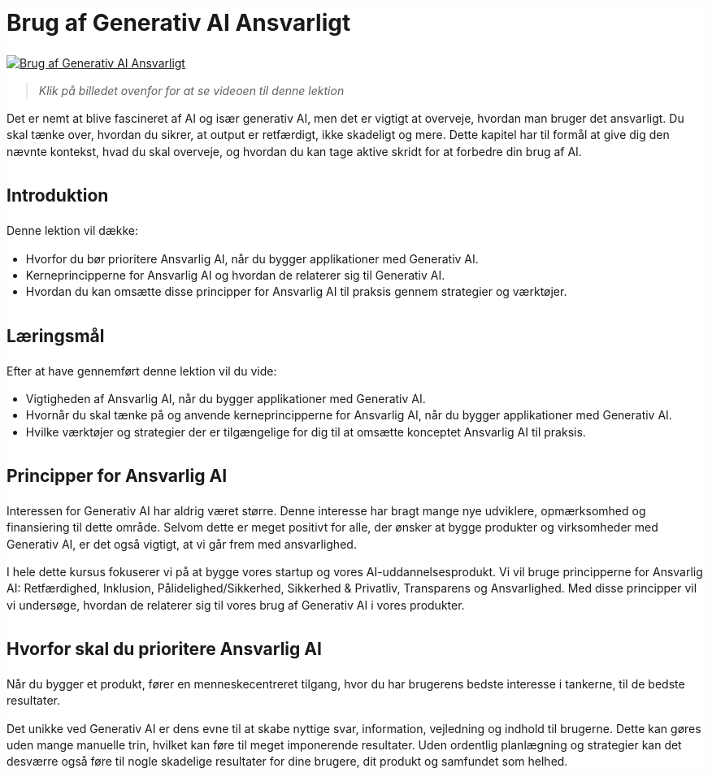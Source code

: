 
# Brug af Generativ AI Ansvarligt

[![Brug af Generativ AI Ansvarligt](../../../translated_images/03-lesson-banner.1ed56067a452d97709d51f6cc8b6953918b2287132f4909ade2008c936cd4af9.da.png)](https://youtu.be/YOp-e1GjZdA?si=7Wv4wu3x44L1DCVj)

> _Klik på billedet ovenfor for at se videoen til denne lektion_

Det er nemt at blive fascineret af AI og især generativ AI, men det er vigtigt at overveje, hvordan man bruger det ansvarligt. Du skal tænke over, hvordan du sikrer, at output er retfærdigt, ikke skadeligt og mere. Dette kapitel har til formål at give dig den nævnte kontekst, hvad du skal overveje, og hvordan du kan tage aktive skridt for at forbedre din brug af AI.

## Introduktion

Denne lektion vil dække:

- Hvorfor du bør prioritere Ansvarlig AI, når du bygger applikationer med Generativ AI.
- Kerneprincipperne for Ansvarlig AI og hvordan de relaterer sig til Generativ AI.
- Hvordan du kan omsætte disse principper for Ansvarlig AI til praksis gennem strategier og værktøjer.

## Læringsmål

Efter at have gennemført denne lektion vil du vide:

- Vigtigheden af Ansvarlig AI, når du bygger applikationer med Generativ AI.
- Hvornår du skal tænke på og anvende kerneprincipperne for Ansvarlig AI, når du bygger applikationer med Generativ AI.
- Hvilke værktøjer og strategier der er tilgængelige for dig til at omsætte konceptet Ansvarlig AI til praksis.

## Principper for Ansvarlig AI

Interessen for Generativ AI har aldrig været større. Denne interesse har bragt mange nye udviklere, opmærksomhed og finansiering til dette område. Selvom dette er meget positivt for alle, der ønsker at bygge produkter og virksomheder med Generativ AI, er det også vigtigt, at vi går frem med ansvarlighed.

I hele dette kursus fokuserer vi på at bygge vores startup og vores AI-uddannelsesprodukt. Vi vil bruge principperne for Ansvarlig AI: Retfærdighed, Inklusion, Pålidelighed/Sikkerhed, Sikkerhed & Privatliv, Transparens og Ansvarlighed. Med disse principper vil vi undersøge, hvordan de relaterer sig til vores brug af Generativ AI i vores produkter.

## Hvorfor skal du prioritere Ansvarlig AI

Når du bygger et produkt, fører en menneskecentreret tilgang, hvor du har brugerens bedste interesse i tankerne, til de bedste resultater.

Det unikke ved Generativ AI er dens evne til at skabe nyttige svar, information, vejledning og indhold til brugerne. Dette kan gøres uden mange manuelle trin, hvilket kan føre til meget imponerende resultater. Uden ordentlig planlægning og strategier kan det desværre også føre til nogle skadelige resultater for dine brugere, dit produkt og samfundet som helhed.
